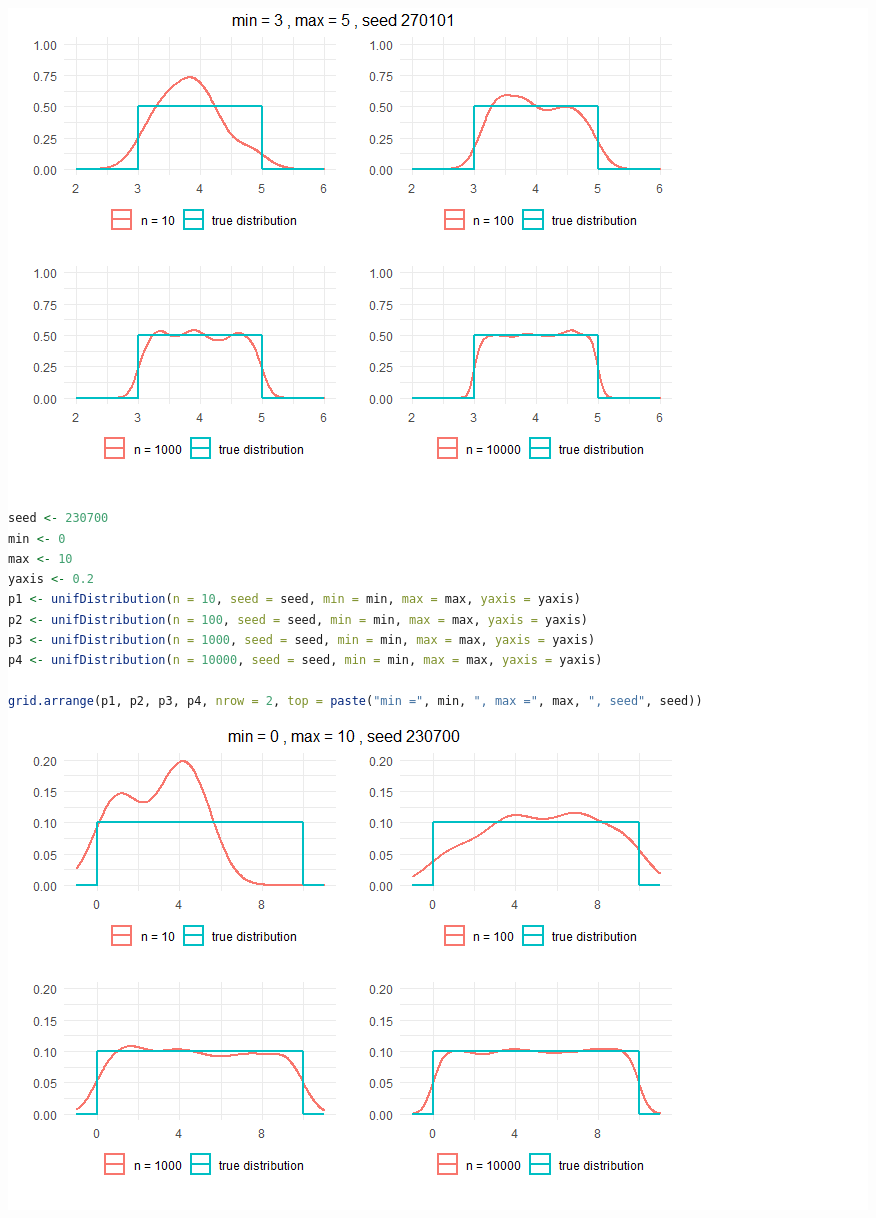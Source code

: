 ![](efek-parameter_files/figure-markdown_github/unnamed-chunk-42-1.png)

``` r
seed <- 230700
min <- 0
max <- 10
yaxis <- 0.2
p1 <- unifDistribution(n = 10, seed = seed, min = min, max = max, yaxis = yaxis)
p2 <- unifDistribution(n = 100, seed = seed, min = min, max = max, yaxis = yaxis)
p3 <- unifDistribution(n = 1000, seed = seed, min = min, max = max, yaxis = yaxis)
p4 <- unifDistribution(n = 10000, seed = seed, min = min, max = max, yaxis = yaxis)

grid.arrange(p1, p2, p3, p4, nrow = 2, top = paste("min =", min, ", max =", max, ", seed", seed))
```

![](efek-parameter_files/figure-markdown_github/unnamed-chunk-43-1.png)